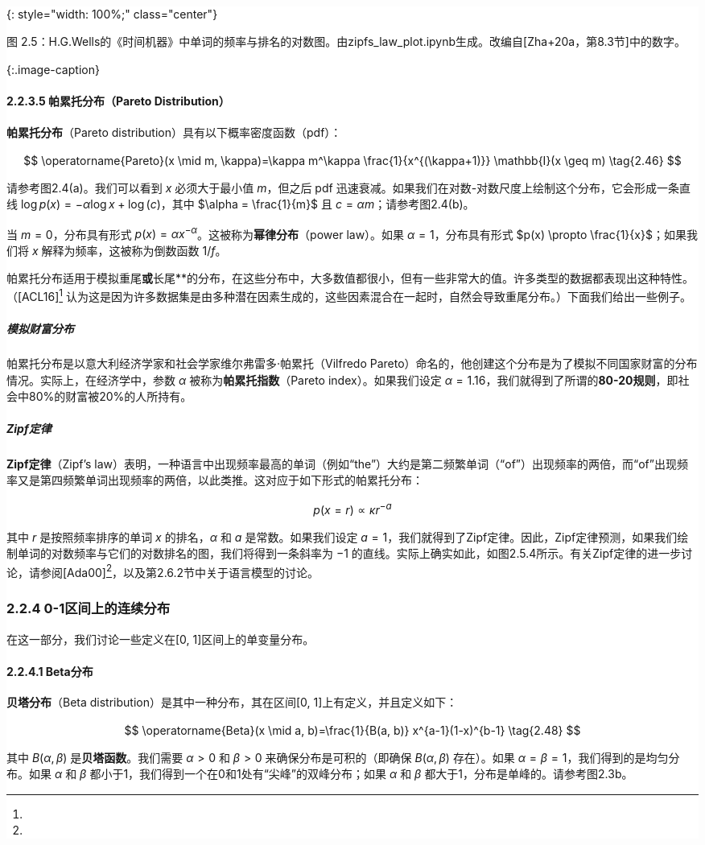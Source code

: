 {: style="width: 100%;" class="center"}

图 $2.5$：H.G.Wells的《时间机器》中单词的频率与排名的对数图。由zipfs_law_plot.ipynb生成。改编自[Zha+20a，第8.3节]中的数字。

{:.image-caption}

#### 2.2.3.5  帕累托分布（Pareto Distribution）

**帕累托分布**（Pareto distribution）具有以下概率密度函数（pdf）：

$$
\operatorname{Pareto}(x \mid m, \kappa)=\kappa m^\kappa \frac{1}{x^{(\kappa+1)}} \mathbb{I}(x \geq m) \tag{2.46}
$$

请参考图2.4(a)。我们可以看到 $x$ 必须大于最小值 $m$，但之后 pdf 迅速衰减。如果我们在对数-对数尺度上绘制这个分布，它会形成一条直线 $\log p(x) = -\alpha \log x + \log(c)$，其中 $\alpha = \frac{1}{m}$ 且 $c = \alpha m$；请参考图2.4(b)。

当 $m = 0$，分布具有形式 $p(x) = \alpha x^{-\alpha}$。这被称为**幂律分布**（power law）。如果 $\alpha = 1$，分布具有形式 $p(x) \propto \frac{1}{x}$；如果我们将 $x$ 解释为频率，这被称为倒数函数 $1/f$。

帕累托分布适用于模拟重尾**或**长尾**的分布，在这些分布中，大多数值都很小，但有一些非常大的值。许多类型的数据都表现出这种特性。（[ACL16][^ACL16] 认为这是因为许多数据集是由多种潜在因素生成的，这些因素混合在一起时，自然会导致重尾分布。）下面我们给出一些例子。

[^ACL16]:

#####  模拟财富分布 

帕累托分布是以意大利经济学家和社会学家维尔弗雷多·帕累托（Vilfredo Pareto）命名的，他创建这个分布是为了模拟不同国家财富的分布情况。实际上，在经济学中，参数 $\alpha$ 被称为**帕累托指数**（Pareto index）。如果我们设定 $\alpha = 1.16$，我们就得到了所谓的**80-20规则**，即社会中80%的财富被20%的人所持有。

#####  Zipf定律 

**Zipf定律**（Zipf’s law）表明，一种语言中出现频率最高的单词（例如“the”）大约是第二频繁单词（“of”）出现频率的两倍，而“of”出现频率又是第四频繁单词出现频率的两倍，以此类推。这对应于如下形式的帕累托分布：

$$
p(x=r) \propto \kappa r^{-a} \tag{2.47}
$$

其中 $r$ 是按照频率排序的单词 $x$ 的排名，$\alpha$ 和 $a$ 是常数。如果我们设定 $a = 1$，我们就得到了Zipf定律。因此，Zipf定律预测，如果我们绘制单词的对数频率与它们的对数排名的图，我们将得到一条斜率为 $-1$ 的直线。实际上确实如此，如图2.5.4所示。有关Zipf定律的进一步讨论，请参阅[Ada00][^Ada00]，以及第2.6.2节中关于语言模型的讨论。

[^Ada00]:

### 2.2.4  0-1区间上的连续分布

在这一部分，我们讨论一些定义在[0, 1]区间上的单变量分布。

#### 2.2.4.1 Beta分布

**贝塔分布**（Beta distribution）是其中一种分布，其在区间[0, 1]上有定义，并且定义如下：

$$
\operatorname{Beta}(x \mid a, b)=\frac{1}{B(a, b)} x^{a-1}(1-x)^{b-1} \tag{2.48}
$$

其中 $B(\alpha, \beta)$ 是**贝塔函数**。我们需要 $\alpha > 0$ 和 $\beta > 0$ 来确保分布是可积的（即确保 $B(\alpha, \beta)$ 存在）。如果 $\alpha = \beta = 1$，我们得到的是均匀分布。如果 $\alpha$ 和 $\beta$ 都小于1，我们得到一个在0和1处有“尖峰”的双峰分布；如果 $\alpha$ 和 $\beta$ 都大于1，分布是单峰的。请参考图2.3b。
